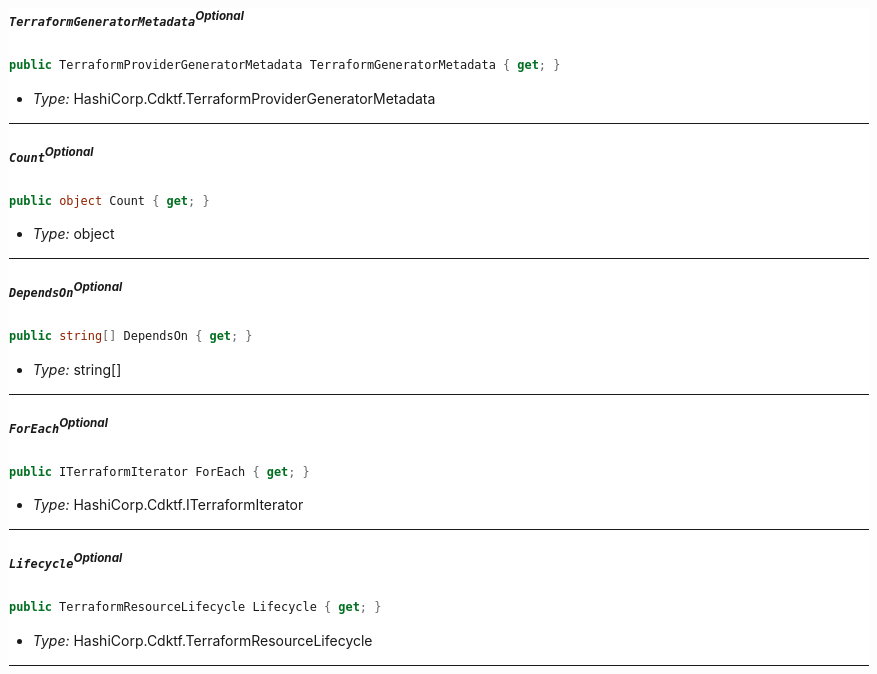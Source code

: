 ##### `TerraformGeneratorMetadata`<sup>Optional</sup> <a name="TerraformGeneratorMetadata" id="rhizo-co-terraform-provider-oci.dataOciDevopsTrigger.DataOciDevopsTrigger.property.terraformGeneratorMetadata"></a>

```csharp
public TerraformProviderGeneratorMetadata TerraformGeneratorMetadata { get; }
```

- *Type:* HashiCorp.Cdktf.TerraformProviderGeneratorMetadata

---

##### `Count`<sup>Optional</sup> <a name="Count" id="rhizo-co-terraform-provider-oci.dataOciDevopsTrigger.DataOciDevopsTrigger.property.count"></a>

```csharp
public object Count { get; }
```

- *Type:* object

---

##### `DependsOn`<sup>Optional</sup> <a name="DependsOn" id="rhizo-co-terraform-provider-oci.dataOciDevopsTrigger.DataOciDevopsTrigger.property.dependsOn"></a>

```csharp
public string[] DependsOn { get; }
```

- *Type:* string[]

---

##### `ForEach`<sup>Optional</sup> <a name="ForEach" id="rhizo-co-terraform-provider-oci.dataOciDevopsTrigger.DataOciDevopsTrigger.property.forEach"></a>

```csharp
public ITerraformIterator ForEach { get; }
```

- *Type:* HashiCorp.Cdktf.ITerraformIterator

---

##### `Lifecycle`<sup>Optional</sup> <a name="Lifecycle" id="rhizo-co-terraform-provider-oci.dataOciDevopsTrigger.DataOciDevopsTrigger.property.lifecycle"></a>

```csharp
public TerraformResourceLifecycle Lifecycle { get; }
```

- *Type:* HashiCorp.Cdktf.TerraformResourceLifecycle

---